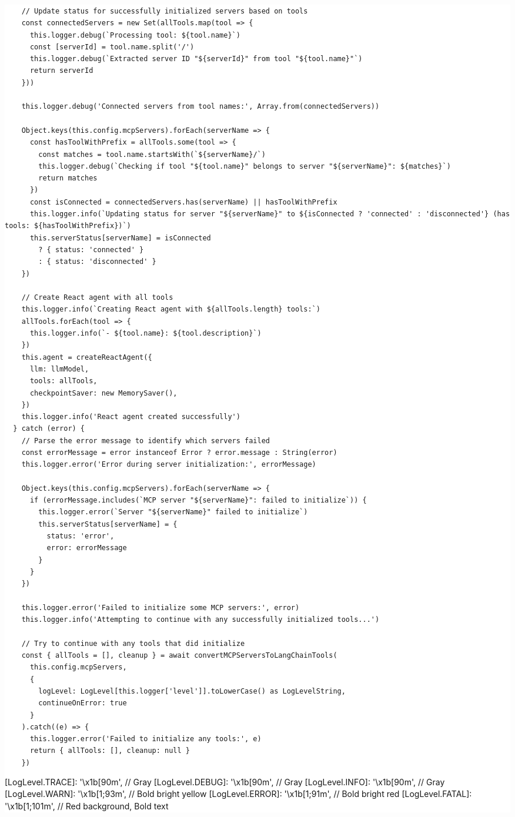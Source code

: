         // Update status for successfully initialized servers based on tools
        const connectedServers = new Set(allTools.map(tool => {
          this.logger.debug(`Processing tool: ${tool.name}`)
          const [serverId] = tool.name.split('/')
          this.logger.debug(`Extracted server ID "${serverId}" from tool "${tool.name}"`)
          return serverId
        }))
        
        this.logger.debug('Connected servers from tool names:', Array.from(connectedServers))
        
        Object.keys(this.config.mcpServers).forEach(serverName => {
          const hasToolWithPrefix = allTools.some(tool => {
            const matches = tool.name.startsWith(`${serverName}/`)
            this.logger.debug(`Checking if tool "${tool.name}" belongs to server "${serverName}": ${matches}`)
            return matches
          })
          const isConnected = connectedServers.has(serverName) || hasToolWithPrefix
          this.logger.info(`Updating status for server "${serverName}" to ${isConnected ? 'connected' : 'disconnected'} (has tools: ${hasToolWithPrefix})`)
          this.serverStatus[serverName] = isConnected 
            ? { status: 'connected' }
            : { status: 'disconnected' }
        })

        // Create React agent with all tools
        this.logger.info(`Creating React agent with ${allTools.length} tools:`)
        allTools.forEach(tool => {
          this.logger.info(`- ${tool.name}: ${tool.description}`)
        })
        this.agent = createReactAgent({
          llm: llmModel,
          tools: allTools,
          checkpointSaver: new MemorySaver(),
        })
        this.logger.info('React agent created successfully')
      } catch (error) {
        // Parse the error message to identify which servers failed
        const errorMessage = error instanceof Error ? error.message : String(error)
        this.logger.error('Error during server initialization:', errorMessage)
        
        Object.keys(this.config.mcpServers).forEach(serverName => {
          if (errorMessage.includes(`MCP server "${serverName}": failed to initialize`)) {
            this.logger.error(`Server "${serverName}" failed to initialize`)
            this.serverStatus[serverName] = { 
              status: 'error',
              error: errorMessage
            }
          }
        })

        this.logger.error('Failed to initialize some MCP servers:', error)
        this.logger.info('Attempting to continue with any successfully initialized tools...')
        
        // Try to continue with any tools that did initialize
        const { allTools = [], cleanup } = await convertMCPServersToLangChainTools(
          this.config.mcpServers,
          { 
            logLevel: LogLevel[this.logger['level']].toLowerCase() as LogLevelString,
            continueOnError: true
          }
        ).catch((e) => {
          this.logger.error('Failed to initialize any tools:', e)
          return { allTools: [], cleanup: null }
        })
        

  [key: string]: MCPServerConfig;
  [key: string]: unknown;
  [LogLevel.TRACE]: '\x1b[90m',  // Gray
  [LogLevel.DEBUG]: '\x1b[90m',  // Gray
  [LogLevel.INFO]: '\x1b[90m',  // Gray
  [LogLevel.WARN]: '\x1b[1;93m',  // Bold bright yellow
  [LogLevel.ERROR]: '\x1b[1;91m',  // Bold bright red
  [LogLevel.FATAL]: '\x1b[1;101m', // Red background, Bold text
